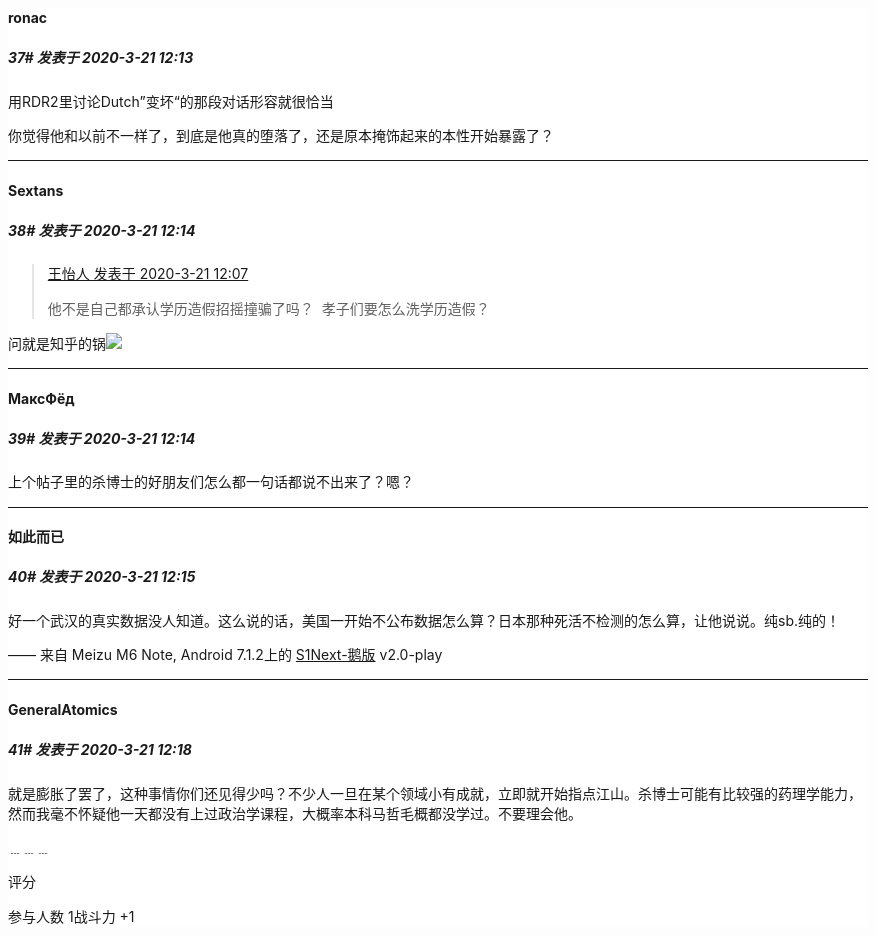 ####  ronac  
##### 37#       发表于 2020-3-21 12:13


用RDR2里讨论Dutch”变坏“的那段对话形容就很恰当

你觉得他和以前不一样了，到底是他真的堕落了，还是原本掩饰起来的本性开始暴露了？


-----

####  Sextans  
##### 38#       发表于 2020-3-21 12:14


<blockquote><a href="httphttps://bbs.saraba1st.com/2b/forum.php?mod=redirect&amp;goto=findpost&amp;pid=46820829&amp;ptid=1920043" target="_blank">王怡人 发表于 2020-3-21 12:07</a>

他不是自己都承认学历造假招摇撞骗了吗？  孝子们要怎么洗学历造假？</blockquote>
问就是知乎的锅<img src="https://static.saraba1st.com/image/smiley/face2017/037.png" referrerpolicy="no-referrer">


-----

####  МаксФёд  
##### 39#       发表于 2020-3-21 12:14


上个帖子里的杀博士的好朋友们怎么都一句话都说不出来了？嗯？


-----

####  如此而已  
##### 40#       发表于 2020-3-21 12:15


好一个武汉的真实数据没人知道。这么说的话，美国一开始不公布数据怎么算？日本那种死活不检测的怎么算，让他说说。纯sb.纯的！

—— 来自 Meizu M6 Note, Android 7.1.2上的 [S1Next-鹅版](https://github.com/ykrank/S1-Next/releases) v2.0-play


-----

####  GeneralAtomics  
##### 41#       发表于 2020-3-21 12:18


就是膨胀了罢了，这种事情你们还见得少吗？不少人一旦在某个领域小有成就，立即就开始指点江山。杀博士可能有比较强的药理学能力，然而我毫不怀疑他一天都没有上过政治学课程，大概率本科马哲毛概都没学过。不要理会他。


﹍﹍﹍

评分


 参与人数 1战斗力 +1
